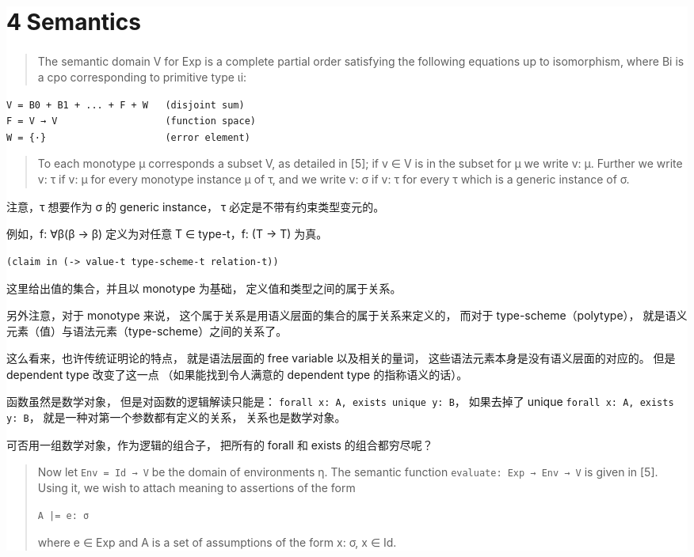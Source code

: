 # 4 Semantics

> The semantic domain V for Exp is a complete partial order satisfying
> the following equations up to isomorphism, where Bi is a cpo
> corresponding to primitive type ιi:

```
V = B0 + B1 + ... + F + W   (disjoint sum)
F = V → V                   (function space)
W = {·}                     (error element)
```

> To each monotype µ corresponds a subset V, as detailed in [5];
> if v ∈ V is in the subset for µ we write v: µ.
> Further we write v: τ if v: µ for every monotype instance µ of τ,
> and we write v: σ if v: τ for every τ which is a generic instance of σ.

注意，τ 想要作为 σ 的 generic instance，
τ 必定是不带有约束类型变元的。

例如，f: ∀β(β → β) 定义为对任意 T ∈ type-t，f: (T → T) 为真。

```scheme
(claim in (-> value-t type-scheme-t relation-t))
```

这里给出值的集合，并且以 monotype 为基础，
定义值和类型之间的属于关系。

另外注意，对于 monotype 来说，
这个属于关系是用语义层面的集合的属于关系来定义的，
而对于 type-scheme（polytype），
就是语义元素（值）与语法元素（type-scheme）之间的关系了。

这么看来，也许传统证明论的特点，
就是语法层面的 free variable 以及相关的量词，
这些语法元素本身是没有语义层面的对应的。
但是 dependent type 改变了这一点
（如果能找到令人满意的 dependent type 的指称语义的话）。

函数虽然是数学对象，
但是对函数的逻辑解读只能是：
`forall x: A, exists unique y: B`，
如果去掉了 unique
`forall x: A, exists y: B`，
就是一种对第一个参数都有定义的关系，
关系也是数学对象。

可否用一组数学对象，作为逻辑的组合子，
把所有的 forall 和 exists 的组合都穷尽呢？

> Now let `Env = Id → V` be the domain of environments η.
> The semantic function `evaluate: Exp → Env → V` is given in [5].
> Using it, we wish to attach meaning to assertions of the form
>
>     A |= e: σ
>
> where e ∈ Exp and A is a set of assumptions
> of the form x: σ, x ∈ Id.
